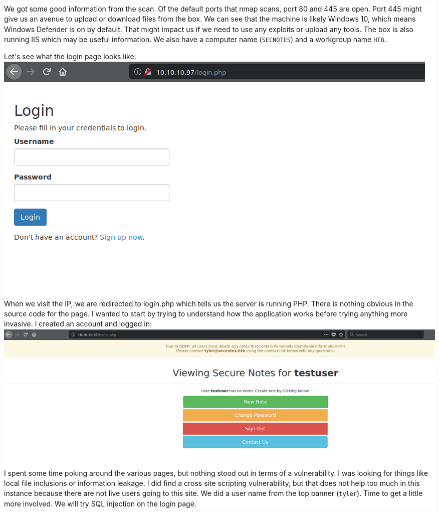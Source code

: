 We got some good information from the scan.  Of the default ports that nmap scans, port 80 and 445 are open.  Port 445 might give us an avenue to upload or download files from the box.  We can see that the machine is likely Windows 10, which means Windows Defender is on by default.  That might impact us if we need to use any exploits or upload any tools.  The box is also running IIS which may be useful information.  We also have a computer name (```SECNOTES```) and a workgroup name ```HTB```.

Let's see what the login page looks like:
![login page](screenshots/0_web_page.png)

When we visit the IP, we are redirected to login.php which tells us the server is running PHP.  There is nothing obvious in the source code for the page.  I wanted to start by trying to understand how the application works before trying anything more invasive.  I created an account and logged in:
![looks basic](screenshots/0_logged_in.png)

I spent some time poking around the various pages, but nothing stood out in terms of a vulnerability.  I was looking for things like local file inclusions or information leakage.  I did find a cross site scripting vulnerability, but that does not help too much in this instance because there are not live users going to this site.  We did a user name from the top banner (```tyler```).  Time to get a little more involved.  We will try SQL injection on the login page.
